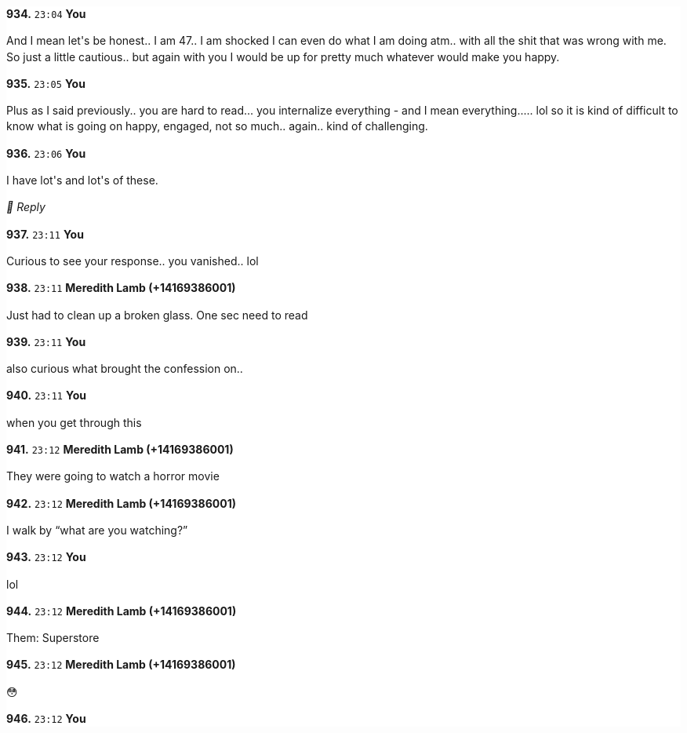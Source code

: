 
**934.** `23:04` **You**

And I mean let's be honest\.\. I am 47\.\. I am shocked I can even do what I am doing atm\.\. with all the shit that was wrong with me\.  So just a little cautious\.\. but again with you I would be up for pretty much whatever would make you happy\.


**935.** `23:05` **You**

Plus as I said previously\.\. you are hard to read\.\.\. you internalize everything \- and I mean everything\.\.\.\.\. lol  so it is kind of difficult to know what is going on happy, engaged, not so much\.\. again\.\. kind of challenging\.


**936.** `23:06` **You**

>
I have lot's and lot's of these\.

*💬 Reply*

**937.** `23:11` **You**

Curious to see your response\.\. you vanished\.\. lol


**938.** `23:11` **Meredith Lamb (+14169386001)**

Just had to clean up a broken glass\. One sec need to read


**939.** `23:11` **You**

also curious what brought the confession on\.\.


**940.** `23:11` **You**

when you get through this


**941.** `23:12` **Meredith Lamb (+14169386001)**

They were going to watch a horror movie


**942.** `23:12` **Meredith Lamb (+14169386001)**

I walk by “what are you watching?”


**943.** `23:12` **You**

lol


**944.** `23:12` **Meredith Lamb (+14169386001)**

Them: Superstore


**945.** `23:12` **Meredith Lamb (+14169386001)**

😳


**946.** `23:12` **You**
